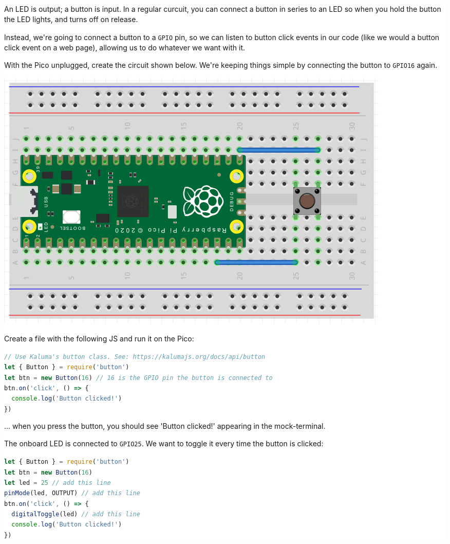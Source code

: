 An LED is output; a button is input. In a regular curcuit, you can connect a button in series to an LED so when you hold the button the LED lights, and turns off on release.

Instead, we're going to connect a button to a `GPIO` pin, so we can listen to button click events in our code (like we would a button click event on a web page), allowing us to do whatever we want with it.

With the Pico unplugged, create the circuit shown below. We're keeping things simple by connecting the button to `GPIO16` again.

![image](assets/button.png)

Create a file with the following JS and run it on the Pico:

```js
// Use Kaluma's button class. See: https://kalumajs.org/docs/api/button
let { Button } = require('button')
let btn = new Button(16) // 16 is the GPIO pin the button is connected to
btn.on('click', () => {
  console.log('Button clicked!')
})
```

... when you press the button, you should see 'Button clicked!' appearing in the mock-terminal.

The onboard LED is connected to `GPIO25`. We want to toggle it every time the button is clicked:

```js
let { Button } = require('button') 
let btn = new Button(16)
let led = 25 // add this line
pinMode(led, OUTPUT) // add this line
btn.on('click', () => {
  digitalToggle(led) // add this line
  console.log('Button clicked!')
})
```
